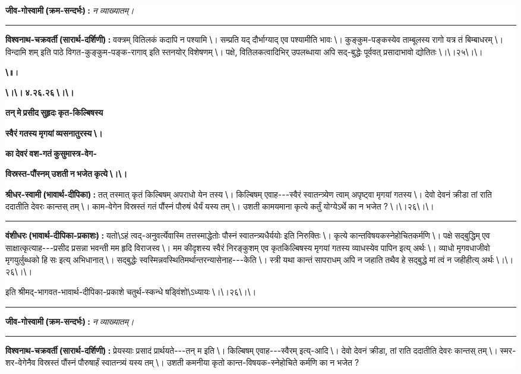 **जीव-गोस्वामी (क्रम-सन्दर्भः) :** *न व्याख्यातम्।*

---------------------------------------------------------------------------------------------------------------------

**विश्वनाथ-चक्रवर्ती (सारार्थ-दर्शिणी) :** वक्त्रम् वितिलकं कदापि
न पश्यामि \। सम्प्रति यद् दौर्भाग्याद् एव पश्यामीति भावः \।
कुङ्कुम-पङ्कस्येव ताम्बूलस्य रागो यत्र तं बिम्बाधरम् \। विन्दामि शम्
इति पाठे विगत-कुङ्कुम-पङ्क-रागाव् इति स्तनयोर् विशेषणम् \। पक्षे,
वितिलकत्वादिभिर् उपलब्धाया अपि सद्-बुद्धेः पूर्ववत् प्रसादाभावो
द्योतितः \।\।२५\।\।

**\॥।**

**\।\। ४.२६.२६ \।\।**

**तन् मे प्रसीद सुहृदः कृत-किल्बिषस्य**

**स्वैरं गतस्य मृगयां व्यसनातुरस्य \।**

**का देवरं वश-गतं कुसुमास्त्र-वेग-**

**विस्रस्त-पौंस्नम् उशती न भजेत कृत्ये \।\।**

**श्रीधर-स्वामी (भावार्थ-दीपिका) :** तत् तस्मात् कृतं किल्बिषम्
अपराधो येन तस्य \। किल्बिषम् एवाह---स्वैरं स्वातन्त्र्येण त्वाम्
अपृष्ट्वा मृगयां गतस्य \। देवो देवनं क्रीडा तां राति ददातीति देवरः
कान्तस् तम् \। काम-वेगेन विस्रस्तं गतं पौंस्नं पौरुषं धैर्यं
यस्य तम् \। उशती कामयमाना कृत्ये कर्तुं योग्येऽर्थे का न भजेत ?
\।\।२६\।\।

---------------------------------------------------------------------------------------------------------------------

**वंशीधरः (भावार्थ-दीपिका-प्रकाशः) :** यतो\ऽहं
त्वद्-अनुवर्त्येवास्मि तत्तस्माद्धेतोः पौस्नं स्वातन्त्र्यधैर्ययोः इति
निरुक्तिः \। कृत्ये कान्तविषयकस्नेहोचितकर्मणि \। पक्षे सद्बुद्धिम् एव
साक्षात्कृत्याह---प्रसीद प्रसन्ना भवन्ती मम हृदि विराजस्व \। मम
कीदृशस्य स्वैरं निरङ्कुशम् एव कृतकिल्बिषस्य मृगयां गतस्य
व्याधस्येव पापिन इत्य् अर्थः \। व्याधो मृगवधाजीवो मृगयुर्लुब्धको हि
सः इत्य् अभिधानात् \। सद्बुद्धेः
स्वस्मिन्नवस्थितिमर्थान्तरन्यासेनाह---केति \। स्त्री यथा कान्तं
सापराधम् अपि न जहाति तथैव हे सद्बुद्धे मां त्वं न जहीहीत्य्
अर्थः \।\।२६\।\।

इति श्रीमद्-भागवत-भावार्थ-दीपिका-प्रकाशे चतुर्थ-स्कन्धे
षड्विंशो\ऽध्यायः \।\।२६\।\।

---------------------------------------------------------------------------------------------------------------------

**जीव-गोस्वामी (क्रम-सन्दर्भः) :** *न व्याख्यातम्।*

---------------------------------------------------------------------------------------------------------------------

**विश्वनाथ-चक्रवर्ती (सारार्थ-दर्शिणी) :** प्रेयस्याः प्रसादं
प्रार्थयते---तन् म इति \। किल्बिषम् एवाह---स्वैरम् इत्य्-आदि \। देवो
देवनं क्रीडा, तां राति ददातीति देवरः कान्तस् तम् \।
स्मर-शर-वेगेनैव विस्रस्तं पौंस्नं पौरुषार्हं स्वातन्त्र्यं यस्य
तम् \। उशती कमनीया कृतो कान्त-विषयक-स्नेहोचिते कर्मणि का न
भजेत ?
